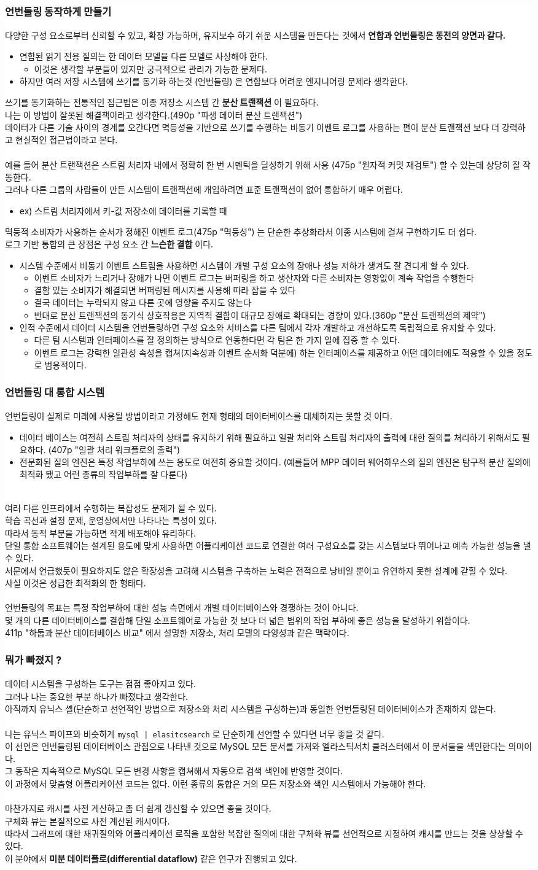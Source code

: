 ### 언번들링 동작하게 만들기 
다양한 구성 요소로부터 신뢰할 수 있고, 확장 가능하며, 유지보수 하기 쉬운 시스템을 만든다는 것에서 **연합과 언번들링은 동전의 양면과 같다.** <br/>
- 연합된 읽기 전용 질의는 한 데이터 모델을 다른 모델로 사상해야 한다.
  - 이것은 생각할 부분들이 있지만 궁극적으로 관리가 가능한 문제다.
- 하지만 여러 저장 시스템에 쓰기를 동기화 하는것 (언번들링) 은 연합보다 어려운 엔지니어링 문제라 생각한다.

쓰기를 동기화하는 전통적인 접근법은 이종 저장소 시스템 간 **분산 트랜잭션** 이 필요하다.<br/>
나는 이 방법이 잘못된 해결책이라고 생각한다.(490p "파생 데이터 분산 트랜잭션")<br/>
데이터가 다른 기술 사이의 경계를 오간다면 멱등성을 기반으로 쓰기를 수행하는 비동기 이벤트 로그를 사용하는 편이 분산 트랜잭션 보다 더 강력하고 현실적인 접근법이라고 본다.<br/>
<br/>
예를 들어 분산 트랜잭션은 스트림 처리자 내에서 정확히 한 번 시멘틱을 달성하기 위해 사용 (475p "원자적 커밋 재검토") 할 수 있는데 상당히 잘 작동한다.<br/>
그러나 다른 그룹의 사람들이 만든 시스템이 트랜잭션에 개입하려면 표준 트랜잭션이 없어 통합하기 매우 어렵다. 
- ex) 스트림 처리자에서 키-값 저장소에 데이터를 기록할 때 

멱등적 소비자가 사용하는 순서가 정해진 이벤트 로그(475p "멱등성") 는 단순한 추상화라서 이종 시스템에 걸쳐 구현하기도 더 쉽다.<br/>
로그 기반 통합의 큰 장점은 구성 요소 간 **느슨한 결합** 이다.
- 시스템 수준에서 비동기 이벤트 스트림을 사용하면 시스템이 개별 구성 요소의 장애나 성능 저하가 생겨도 잘 견디게 할 수 있다.
  - 이벤트 소비자가 느리거나 장애가 나면 이벤트 로그는 버퍼링을 하고 생산자와 다른 소비자는 영향없이 계속 작업을 수행한다 
  - 결함 있는 소비자가 해결되면 버퍼링된 메시지를 사용해 따라 잡을 수 있다
  - 결국 데이터는 누락되지 않고 다른 곳에 영향을 주지도 않는다 
  - 반대로 분산 트랜잭션의 동기식 상호작용은 지역적 결함이 대규모 장애로 확대되는 경향이 있다.(360p "분산 트랜잭션의 제약")
- 인적 수준에서 데이터 시스템을 언번들링하면 구성 요소와 서비스를 다른 팀에서 각자 개발하고 개선하도록 독립적으로 유지할 수 있다.
  - 다른 팀 시스템과 인터페이스를 잘 정의하는 방식으로 연동한다면 각 팀은 한 가지 일에 집중 할 수 있다.
  - 이벤트 로그는 강력한 일관성 속성을 캡쳐(지속성과 이벤트 순서화 덕분에) 하는 인터페이스를 제공하고 어떤 데이터에도 적용할 수 있을 정도로 범용적이다.

### 언번들링 대 통합 시스템 
언번들링이 실제로 미래에 사용될 방법이라고 가정해도 현재 형태의 데이터베이스를 대체하지는 못할 것 이다.<br/>
- 데이터 베이스는 여전히 스트림 처리자의 상태를 유지하기 위해 필요하고 일괄 처리와 스트림 처리자의 출력에 대한 질의를 처리하기 위해서도 필요하다. (407p "일괄 처리 워크플로의 출력")
- 전문화된 질의 엔진은 특정 작업부하에 쓰는 용도로 여전히 중요할 것이다. (예를들어 MPP 데이터 웨어하우스의 질의 엔진은 탐구적 분산 질의에 최적화 됐고 어런 종류의 작업부하를 잘 다룬다)

<br/>
여러 다른 인프라에서 수행하는 복잡성도 문제가 될 수 있다.<br/>
학습 곡선과 설정 문제, 운영상에서만 나타나는 특성이 있다.<br/>
따라서 동적 부분을 가능하면 적게 배포해야 유리하다.<br/>
단일 통합 소프트웨어는 설계된 용도에 맞게 사용하면 어플리케이션 코드로 연결한 여러 구성요소를 갖는 시스템보다 뛰어나고 예측 가능한 성능을 낼 수 있다.<br/>
서문에서 언급했듯이 필요하지도 않은 확장성을 고려해 시스템을 구축하는 노력은 전적으로 낭비일 뿐이고 유연하지 못한 설계에 갇힐 수 있다.<br/>
사실 이것은 성급한 최적화의 한 형태다.<br/>
<br/>
언번들링의 목표는 특정 작업부하에 대한 성능 측면에서 개별 데이터베이스와 경쟁하는 것이 아니다.<br/>
몇 개의 다른 데이터베이스를 결합해 단일 소프트웨어로 가능한 것 보다 더 넓은 범위의 작업 부하에 좋은 성능을 달성하기 위함이다.<br/>
411p "하둡과 분산 데이터베이스 비교" 에서 설명한 저장소, 처리 모델의 다양성과 같은 맥락이다.<br/>

### 뭐가 빠졌지 ? 
데이터 시스템을 구성하는 도구는 점점 좋아지고 있다.<br/>
그러나 나는 중요한 부분 하나가 빠졌다고 생각한다.<br/>
아직까지 유닉스 셸(단순하고 선언적인 방법으로 저장소와 처리 시스템을 구성하는)과 동일한 언번들링된 데이터베이스가 존재하지 않는다.<br/>
<br/>
나는 유닉스 파이프와 비슷하게 ```mysql | elasitcsearch``` 로 단순하게 선언할 수 있다면 너무 좋을 것 같다.<br/>
이 선언은 언번들링된 데이터베이스 관점으로 나타낸 것으로 MySQL 모든 문서를 가져와 엘라스틱서치 클러스터에서 이 문서들을 색인한다는 의미이다.<br/>
그 동작은 지속적으로 MySQL 모든 변경 사항을 캡쳐해서 자동으로 검색 색인에 반영할 것이다.<br/>
이 과정에서 맞춤형 어플리케이션 코드는 없다. 이런 종류의 통합은 거의 모든 저장소와 색인 시스템에서 가능해야 한다.<br/>
<br/>
마찬가지로 캐시를 사전 계산하고 좀 더 쉽게 갱신할 수 있으면 좋을 것이다.<br/>
구체화 뷰는 본질적으로 사전 계산된 캐시이다.<br/>
따라서 그래프에 대한 재귀질의와 어플리케이션 로직을 포함한 복잡한 질의에 대한 구체화 뷰를 선언적으로 지정하여 캐시를 만드는 것을 상상할 수 있다.<br/>
이 분야에서 **미분 데이터플로(differential dataflow)** 같은 연구가 진행되고 있다.
